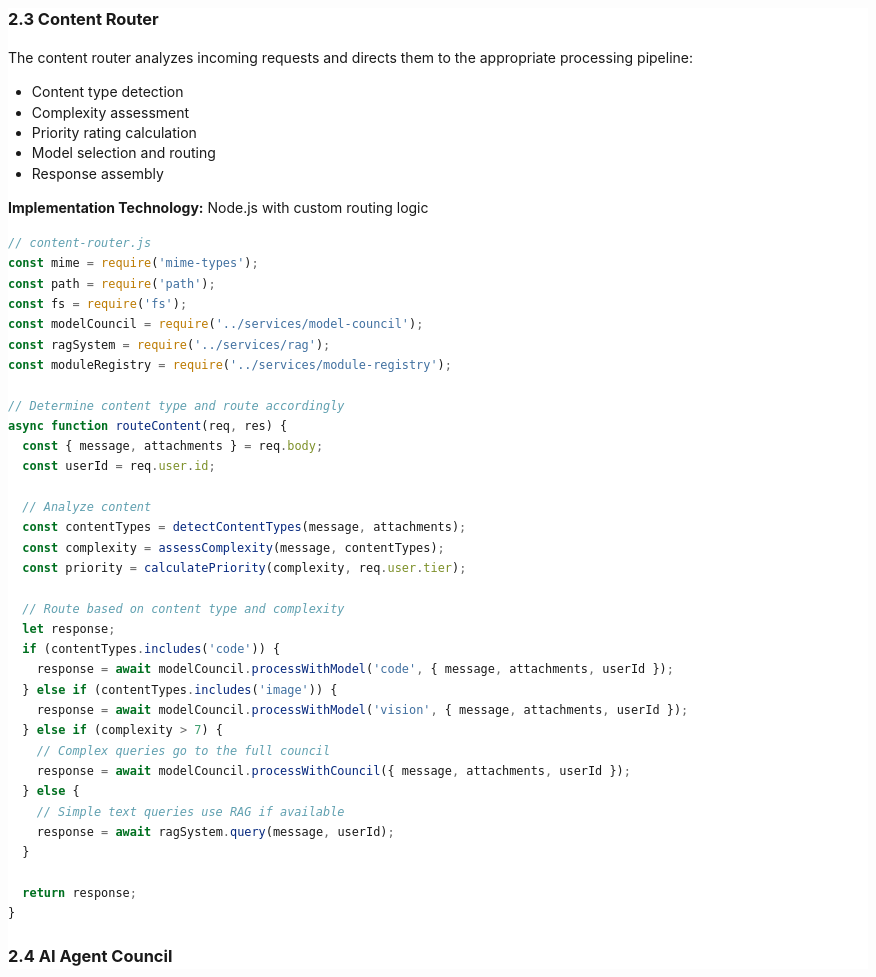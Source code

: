 
### 2.3 Content Router

The content router analyzes incoming requests and directs them to the appropriate processing pipeline:

- Content type detection
- Complexity assessment
- Priority rating calculation
- Model selection and routing
- Response assembly

**Implementation Technology:** Node.js with custom routing logic

```jsx
// content-router.js
const mime = require('mime-types');
const path = require('path');
const fs = require('fs');
const modelCouncil = require('../services/model-council');
const ragSystem = require('../services/rag');
const moduleRegistry = require('../services/module-registry');

// Determine content type and route accordingly
async function routeContent(req, res) {
  const { message, attachments } = req.body;
  const userId = req.user.id;

  // Analyze content
  const contentTypes = detectContentTypes(message, attachments);
  const complexity = assessComplexity(message, contentTypes);
  const priority = calculatePriority(complexity, req.user.tier);

  // Route based on content type and complexity
  let response;
  if (contentTypes.includes('code')) {
    response = await modelCouncil.processWithModel('code', { message, attachments, userId });
  } else if (contentTypes.includes('image')) {
    response = await modelCouncil.processWithModel('vision', { message, attachments, userId });
  } else if (complexity > 7) {
    // Complex queries go to the full council
    response = await modelCouncil.processWithCouncil({ message, attachments, userId });
  } else {
    // Simple text queries use RAG if available
    response = await ragSystem.query(message, userId);
  }

  return response;
}

```

### 2.4 AI Agent Council
